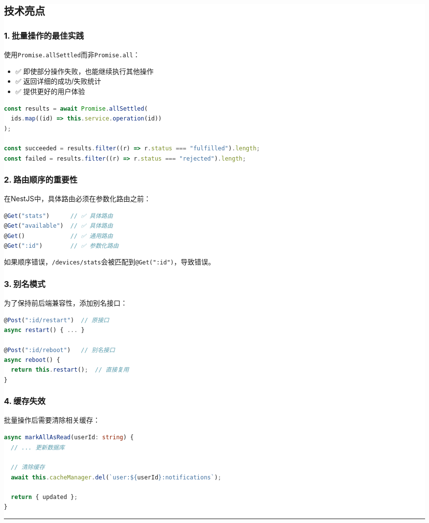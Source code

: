 
## 技术亮点

### 1. 批量操作的最佳实践

使用`Promise.allSettled`而非`Promise.all`：
- ✅ 即使部分操作失败，也能继续执行其他操作
- ✅ 返回详细的成功/失败统计
- ✅ 提供更好的用户体验

```typescript
const results = await Promise.allSettled(
  ids.map((id) => this.service.operation(id))
);

const succeeded = results.filter((r) => r.status === "fulfilled").length;
const failed = results.filter((r) => r.status === "rejected").length;
```

### 2. 路由顺序的重要性

在NestJS中，具体路由必须在参数化路由之前：

```typescript
@Get("stats")      // ✅ 具体路由
@Get("available")  // ✅ 具体路由
@Get()             // ✅ 通用路由
@Get(":id")        // ✅ 参数化路由
```

如果顺序错误，`/devices/stats`会被匹配到`@Get(":id")`，导致错误。

### 3. 别名模式

为了保持前后端兼容性，添加别名接口：

```typescript
@Post(":id/restart")  // 原接口
async restart() { ... }

@Post(":id/reboot")   // 别名接口
async reboot() {
  return this.restart();  // 直接复用
}
```

### 4. 缓存失效

批量操作后需要清除相关缓存：

```typescript
async markAllAsRead(userId: string) {
  // ... 更新数据库

  // 清除缓存
  await this.cacheManager.del(`user:${userId}:notifications`);

  return { updated };
}
```

---